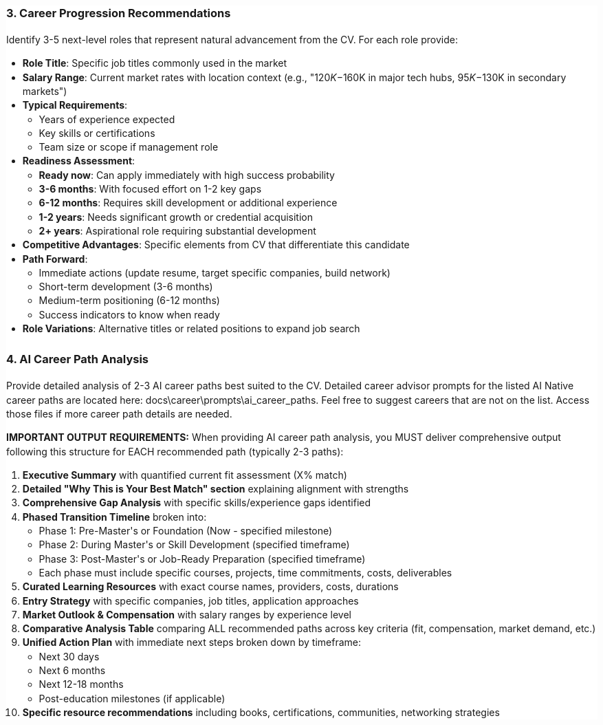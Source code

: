 ### 3. Career Progression Recommendations

Identify 3-5 next-level roles that represent natural advancement from the CV. For each role provide:

- **Role Title**: Specific job titles commonly used in the market
- **Salary Range**: Current market rates with location context (e.g., "$120K-$160K in major tech hubs, $95K-$130K in secondary markets")
- **Typical Requirements**:
  - Years of experience expected
  - Key skills or certifications
  - Team size or scope if management role
- **Readiness Assessment**:
  - **Ready now**: Can apply immediately with high success probability
  - **3-6 months**: With focused effort on 1-2 key gaps
  - **6-12 months**: Requires skill development or additional experience
  - **1-2 years**: Needs significant growth or credential acquisition
  - **2+ years**: Aspirational role requiring substantial development
- **Competitive Advantages**: Specific elements from CV that differentiate this candidate
- **Path Forward**:
  - Immediate actions (update resume, target specific companies, build network)
  - Short-term development (3-6 months)
  - Medium-term positioning (6-12 months)
  - Success indicators to know when ready
- **Role Variations**: Alternative titles or related positions to expand job search

### 4. AI Career Path Analysis

Provide detailed analysis of 2-3 AI career paths best suited to the CV. Detailed career advisor prompts for the listed AI Native career paths are located here: docs\career\prompts\ai_career_paths. Feel free to suggest careers that are not on the list. Access those files if more career path details are needed.

**IMPORTANT OUTPUT REQUIREMENTS:**
When providing AI career path analysis, you MUST deliver comprehensive output following this structure for EACH recommended path (typically 2-3 paths):

1. **Executive Summary** with quantified current fit assessment (X% match)
2. **Detailed "Why This is Your Best Match" section** explaining alignment with strengths
3. **Comprehensive Gap Analysis** with specific skills/experience gaps identified
4. **Phased Transition Timeline** broken into:
   - Phase 1: Pre-Master's or Foundation (Now - specified milestone)
   - Phase 2: During Master's or Skill Development (specified timeframe)
   - Phase 3: Post-Master's or Job-Ready Preparation (specified timeframe)
   - Each phase must include specific courses, projects, time commitments, costs, deliverables
5. **Curated Learning Resources** with exact course names, providers, costs, durations
6. **Entry Strategy** with specific companies, job titles, application approaches
7. **Market Outlook & Compensation** with salary ranges by experience level
8. **Comparative Analysis Table** comparing ALL recommended paths across key criteria (fit, compensation, market demand, etc.)
9. **Unified Action Plan** with immediate next steps broken down by timeframe:
   - Next 30 days
   - Next 6 months
   - Next 12-18 months
   - Post-education milestones (if applicable)
10. **Specific resource recommendations** including books, certifications, communities, networking strategies
